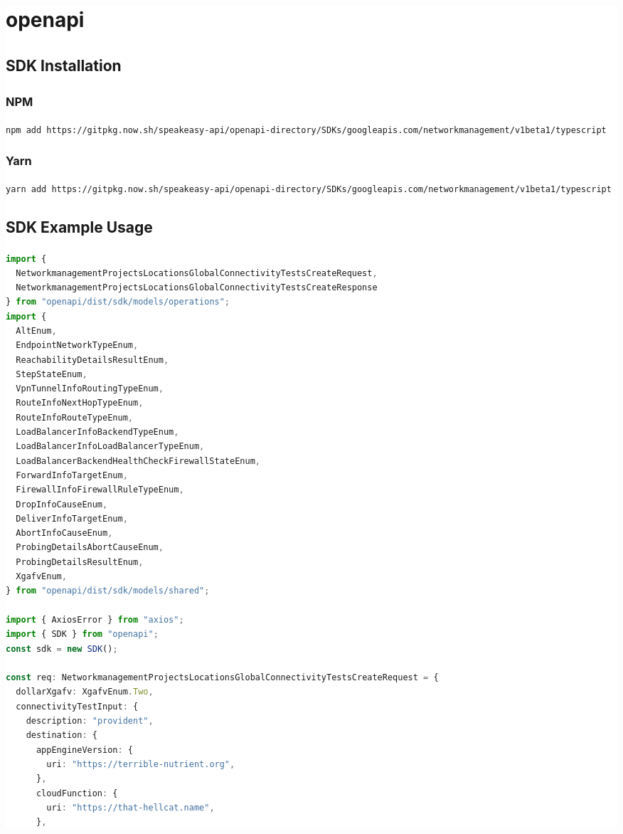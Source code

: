 # openapi


## SDK Installation

### NPM

```bash
npm add https://gitpkg.now.sh/speakeasy-api/openapi-directory/SDKs/googleapis.com/networkmanagement/v1beta1/typescript
```

### Yarn

```bash
yarn add https://gitpkg.now.sh/speakeasy-api/openapi-directory/SDKs/googleapis.com/networkmanagement/v1beta1/typescript
```


## SDK Example Usage

```typescript
import {
  NetworkmanagementProjectsLocationsGlobalConnectivityTestsCreateRequest,
  NetworkmanagementProjectsLocationsGlobalConnectivityTestsCreateResponse
} from "openapi/dist/sdk/models/operations";
import {
  AltEnum,
  EndpointNetworkTypeEnum,
  ReachabilityDetailsResultEnum,
  StepStateEnum,
  VpnTunnelInfoRoutingTypeEnum,
  RouteInfoNextHopTypeEnum,
  RouteInfoRouteTypeEnum,
  LoadBalancerInfoBackendTypeEnum,
  LoadBalancerInfoLoadBalancerTypeEnum,
  LoadBalancerBackendHealthCheckFirewallStateEnum,
  ForwardInfoTargetEnum,
  FirewallInfoFirewallRuleTypeEnum,
  DropInfoCauseEnum,
  DeliverInfoTargetEnum,
  AbortInfoCauseEnum,
  ProbingDetailsAbortCauseEnum,
  ProbingDetailsResultEnum,
  XgafvEnum,
} from "openapi/dist/sdk/models/shared";

import { AxiosError } from "axios";
import { SDK } from "openapi";
const sdk = new SDK();

const req: NetworkmanagementProjectsLocationsGlobalConnectivityTestsCreateRequest = {
  dollarXgafv: XgafvEnum.Two,
  connectivityTestInput: {
    description: "provident",
    destination: {
      appEngineVersion: {
        uri: "https://terrible-nutrient.org",
      },
      cloudFunction: {
        uri: "https://that-hellcat.name",
      },
```